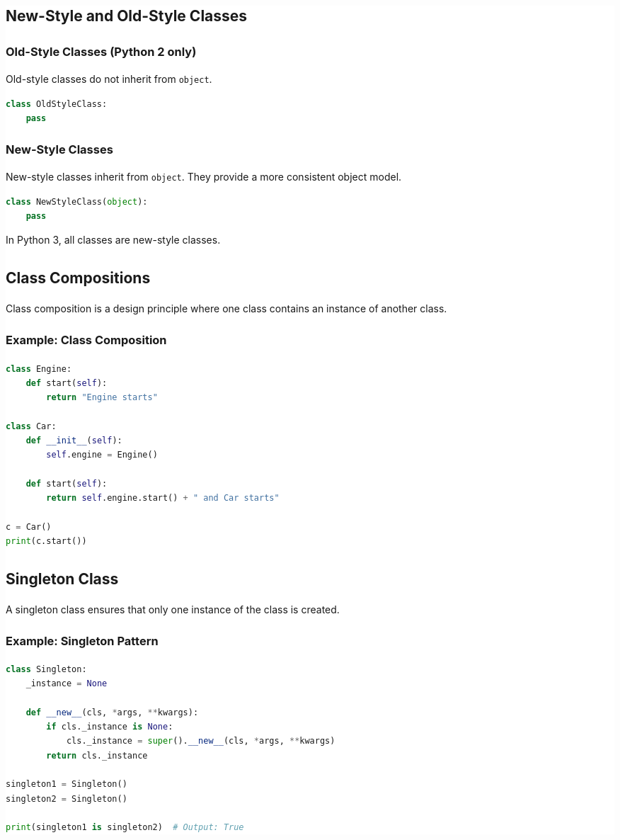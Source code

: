 ## New-Style and Old-Style Classes

### Old-Style Classes (Python 2 only)

Old-style classes do not inherit from `object`.

```python
class OldStyleClass:
    pass
```

### New-Style Classes

New-style classes inherit from `object`. They provide a more consistent object model.

```python
class NewStyleClass(object):
    pass
```

In Python 3, all classes are new-style classes.

## Class Compositions

Class composition is a design principle where one class contains an instance of another class.

### Example: Class Composition

```python
class Engine:
    def start(self):
        return "Engine starts"

class Car:
    def __init__(self):
        self.engine = Engine()

    def start(self):
        return self.engine.start() + " and Car starts"

c = Car()
print(c.start())
```

## Singleton Class

A singleton class ensures that only one instance of the class is created.

### Example: Singleton Pattern

```python
class Singleton:
    _instance = None

    def __new__(cls, *args, **kwargs):
        if cls._instance is None:
            cls._instance = super().__new__(cls, *args, **kwargs)
        return cls._instance

singleton1 = Singleton()
singleton2 = Singleton()

print(singleton1 is singleton2)  # Output: True
```
